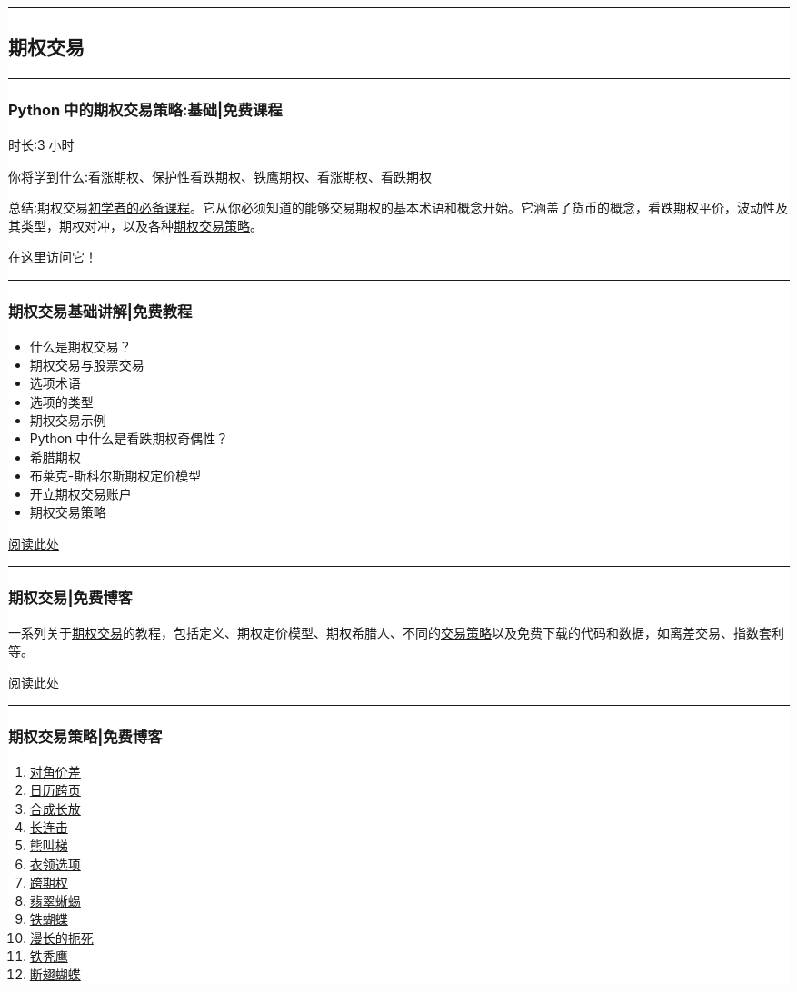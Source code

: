 * * *

## **期权交易**

* * *

### **Python 中的期权交易策略:基础|免费课程**

时长:3 小时

你将学到什么:看涨期权、保护性看跌期权、铁鹰期权、看涨期权、看跌期权

总结:期权交易[初学者的必备课程](https://quantra.quantinsti.com/course/options-trading-strategies-python-basic)。它从你必须知道的能够交易期权的基本术语和概念开始。它涵盖了货币的概念，看跌期权平价，波动性及其类型，期权对冲，以及各种[期权交易策略](https://quantra.quantinsti.com/course/options-trading-strategies-python-intermediate)。

[在这里访问它！](https://quantra.quantinsti.com/course/options-trading-strategies-python-basic)

* * *

### **期权交易基础讲解|免费教程**

*   什么是期权交易？
*   期权交易与股票交易
*   选项术语
*   选项的类型
*   期权交易示例
*   Python 中什么是看跌期权奇偶性？
*   希腊期权
*   布莱克-斯科尔斯期权定价模型
*   开立期权交易账户
*   期权交易策略

[阅读此处](/basics-options-trading/)

* * *

### **期权交易|免费博客**

一系列关于[期权交易](https://quantra.quantinsti.com/course/options-trading-strategies-python-advanced)的教程，包括定义、期权定价模型、期权希腊人、不同的[交易策略](https://quantra.quantinsti.com/course/quantitative-trading-strategies-models)以及免费下载的代码和数据，如离差交易、指数套利等。

[阅读此处](/tag/options-trading/)

* * *

### **期权交易策略|免费博客**

1.  [对角价差](/diagonal-spreads-options-trading-strategy-python/)
2.  [日历跨页](/calendar-spread-options-trading-strategy/)
3.  [合成长放](/synthetic-long-put-strategy-python/)
4.  [长连击](/trading-options-long-combo-trading-strategy/)
5.  [熊叫梯](/bear-call-ladder-options-trading-strategy-python/)
6.  [衣领选项](/collar-options-trading-strategy-python/)
7.  [跨期权](/straddle-options-trading-strategy-python/)
8.  [翡翠蜥蜴](/jade-lizard-options-trading-strategy-python/)
9.  [铁蝴蝶](/iron-butterfly-options-trading-strategy/)
10.  [漫长的扼死](/long-strangle-option-strategy-in-python/)
11.  [铁秃鹰](/iron-condor-options-trading-strategy/)
12.  [断翅蝴蝶](/broken-wing-butterfly-options-trading-strategy-python/)
